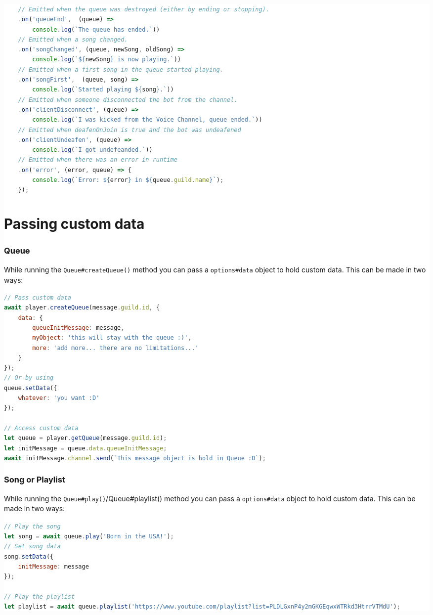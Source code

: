 ```js
    // Emitted when the queue was destroyed (either by ending or stopping).    
    .on('queueEnd',  (queue) =>
        console.log(`The queue has ended.`))
    // Emitted when a song changed.
    .on('songChanged', (queue, newSong, oldSong) =>
        console.log(`${newSong} is now playing.`))
    // Emitted when a first song in the queue started playing.
    .on('songFirst',  (queue, song) =>
        console.log(`Started playing ${song}.`))
    // Emitted when someone disconnected the bot from the channel.
    .on('clientDisconnect', (queue) =>
        console.log(`I was kicked from the Voice Channel, queue ended.`))
    // Emitted when deafenOnJoin is true and the bot was undeafened
    .on('clientUndeafen', (queue) =>
        console.log(`I got undefeanded.`))
    // Emitted when there was an error in runtime
    .on('error', (error, queue) => {
        console.log(`Error: ${error} in ${queue.guild.name}`);
    });
```

# Passing custom data

### Queue
While running the `Queue#createQueue()` method you can pass a `options#data` object to hold custom data.
This can be made in two ways:
```js
// Pass custom data
await player.createQueue(message.guild.id, {
    data: {
        queueInitMessage: message,
        myObject: 'this will stay with the queue :)',
        more: 'add more... there are no limitations...'
    }
});
// Or by using
queue.setData({
    whatever: 'you want :D'
});

// Access custom data
let queue = player.getQueue(message.guild.id);
let initMessage = queue.data.queueInitMessage;
await initMessage.channel.send(`This message object is hold in Queue :D`);
```

### Song or Playlist
While running the `Queue#play()`/Queue#playlist() method you can pass a `options#data` object to hold custom data.
This can be made in two ways:
```js
// Play the song
let song = await queue.play('Born in the USA!');
// Set song data
song.setData({
    initMessage: message
});

// Play the playlist
let playlist = await queue.playlist('https://www.youtube.com/playlist?list=PLDLGxnP4y2mGKGEqwxWTRkd3HtrrVTMdU');
```